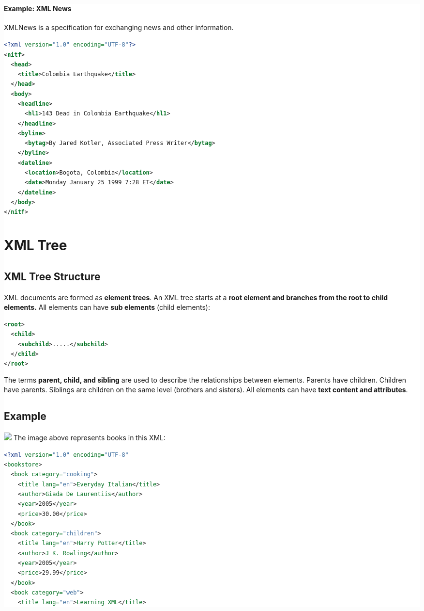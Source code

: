 #### Example: XML News
XMLNews is a specification for exchanging news and other information.
```xml
<?xml version="1.0" encoding="UTF-8"?>
<nitf>
  <head>
    <title>Colombia Earthquake</title>
  </head>
  <body>
    <headline>
      <hl1>143 Dead in Colombia Earthquake</hl1>
    </headline>
    <byline>
      <bytag>By Jared Kotler, Associated Press Writer</bytag>
    </byline>
    <dateline>
      <location>Bogota, Colombia</location>
      <date>Monday January 25 1999 7:28 ET</date>
    </dateline>
  </body>
</nitf>
```

# XML Tree

## XML Tree Structure
XML documents are formed as **element trees**. 
An XML tree starts at a **root element and branches from the root to child elements.**
All elements can have **sub elements** (child elements):
```xml
<root>
  <child>
    <subchild>.....</subchild>
  </child>
</root>
```
The terms **parent, child, and sibling** are used to describe the relationships between elements.
Parents have children. Children have parents. Siblings are children on the same level (brothers and sisters).
All elements can have **text content and attributes**.

## Example
![](https://www.w3schools.com/xml/nodetree.gif)
The image above represents books in this XML:

```xml
<?xml version="1.0" encoding="UTF-8"
<bookstore>
  <book category="cooking">
    <title lang="en">Everyday Italian</title>
    <author>Giada De Laurentiis</author>
    <year>2005</year>
    <price>30.00</price>
  </book>
  <book category="children">
    <title lang="en">Harry Potter</title>
    <author>J K. Rowling</author>
    <year>2005</year>
    <price>29.99</price>
  </book>
  <book category="web">
    <title lang="en">Learning XML</title>
```